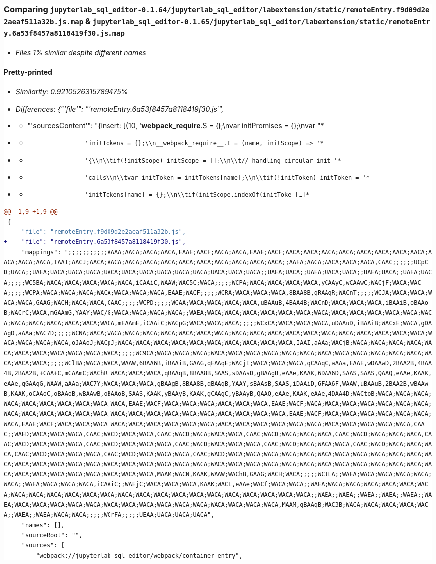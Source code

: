 ### Comparing `jupyterlab_sql_editor-0.1.64/jupyterlab_sql_editor/labextension/static/remoteEntry.f9d09d2e2aeaf511a32b.js.map` & `jupyterlab_sql_editor-0.1.65/jupyterlab_sql_editor/labextension/static/remoteEntry.6a53f8457a8118419f30.js.map`

 * *Files 1% similar despite different names*

#### Pretty-printed

 * *Similarity: 0.9210526315789475%*

 * *Differences: {"'file'": "'remoteEntry.6a53f8457a8118419f30.js'",*

 * * "'sourcesContent'": "{insert: [(10, '__webpack_require__.S = {};\\nvar initPromises = {};\\nvar "*

 * *                     'initTokens = {};\\n__webpack_require__.I = (name, initScope) => '*

 * *                     '{\\n\\tif(!initScope) initScope = [];\\n\\t// handling circular init '*

 * *                     'calls\\n\\tvar initToken = initTokens[name];\\n\\tif(!initToken) initToken = '*

 * *                     'initTokens[name] = {};\\n\\tif(initScope.indexOf(initToke […]*

```diff
@@ -1,9 +1,9 @@
 {
-    "file": "remoteEntry.f9d09d2e2aeaf511a32b.js",
+    "file": "remoteEntry.6a53f8457a8118419f30.js",
     "mappings": ";;;;;;;;;;;AAAA;AACA;AACA;AACA,EAAE;AACF;AACA;AACA,EAAE;AACF;AACA;AACA;AACA;AACA;AACA;AACA;AACA;AACA;AACA;AACA;AACA,IAAI;AACJ;AACA;AACA;AACA;AACA;AACA;AACA;AACA;AACA;AACA;AACA;AACA;;AAEA;AACA;AACA;AACA;AACA,CAAC;;;;;;UCpCD;UACA;;UAEA;UACA;UACA;UACA;UACA;UACA;UACA;UACA;UACA;UACA;UACA;UACA;UACA;;UAEA;UACA;;UAEA;UACA;UACA;;UAEA;UACA;;UAEA;UACA;;;;;WC5BA;WACA;WACA;WACA;WACA;WACA,iCAAiC,WAAW;WAC5C;WACA;;;;;WCPA;WACA;WACA;WACA;WACA,yCAAyC,wCAAwC;WACjF;WACA;WACA;;;;;WCPA;WACA;WACA;WACA;WACA;WACA;WACA;WACA,EAAE;WACF;;;;;WCRA;WACA;WACA;WACA,8BAA8B,qRAAqR;WACnT;;;;;WCJA;WACA;WACA;WACA;WACA,GAAG;WACH;WACA;WACA,CAAC;;;;;WCPD;;;;;WCAA;WACA;WACA;WACA;WACA,uBAAuB,4BAA4B;WACnD;WACA;WACA;WACA,iBAAiB,oBAAoB;WACrC;WACA,mGAAmG,YAAY;WAC/G;WACA;WACA;WACA;WACA;;WAEA;WACA;WACA;WACA;WACA;WACA;WACA;WACA;WACA;WACA;WACA;WACA;WACA;WACA;WACA;WACA;WACA;WACA;WACA;WACA,mEAAmE,iCAAiC;WACpG;WACA;WACA;WACA;;;;;WCxCA;WACA;WACA;WACA,uDAAuD,iBAAiB;WACxE;WACA,gDAAgD,aAAa;WAC7D;;;;;WCNA;WACA;WACA;WACA;WACA;WACA;WACA;WACA;WACA;WACA;WACA;WACA;WACA;WACA;WACA;WACA;WACA;WACA;WACA;WACA;WACA;WACA;WACA;WACA,oJAAoJ;WACpJ;WACA;WACA;WACA;WACA;WACA;WACA;WACA;WACA;WACA;WACA,IAAI,aAAa;WACjB;WACA;WACA;WACA;WACA;WACA;WACA;WACA;WACA;WACA;WACA;WACA;;;;;WC9CA;WACA;WACA;WACA;WACA;WACA;WACA;WACA;WACA;WACA;WACA;WACA;WACA;WACA;WACA;WACA;WACA;WACA;WACA;;;;;WClBA;WACA;WACA,WAAW,6BAA6B,iBAAiB,GAAG,qEAAqE;WACjI;WACA;WACA;WACA,qCAAqC,aAAa,EAAE,wDAAwD,2BAA2B,4BAA4B,2BAA2B,+CAA+C,mCAAmC;WAChR;WACA;WACA;WACA,qBAAqB,8BAA8B,SAAS,sDAAsD,gBAAgB,eAAe,KAAK,6DAA6D,SAAS,SAAS,QAAQ,eAAe,KAAK,eAAe,qGAAqG,WAAW,aAAa;WAC7Y;WACA;WACA;WACA,gBAAgB,8BAA8B,qBAAqB,YAAY,sBAAsB,SAAS,iDAAiD,6FAA6F,WAAW,uBAAuB,2BAA2B,wBAAwB,KAAK,oCAAoC,oBAAoB,wBAAwB,oBAAoB,SAAS,KAAK,yBAAyB,KAAK,gCAAgC,yBAAyB,QAAQ,eAAe,KAAK,eAAe,4DAA4D;WACtoB;WACA;WACA;WACA;WACA;WACA;WACA;WACA;WACA;WACA;WACA,EAAE;WACF;WACA;WACA;WACA;WACA;WACA;WACA,EAAE;WACF;WACA;WACA;WACA;WACA;WACA;WACA;WACA;WACA;WACA;WACA;WACA;WACA;WACA;WACA;WACA;WACA;WACA;WACA;WACA;WACA;WACA;WACA;WACA,EAAE;WACF;WACA;WACA;WACA;WACA;WACA;WACA;WACA,EAAE;WACF;WACA;WACA;WACA;WACA;WACA;WACA;WACA;WACA;WACA;WACA;WACA;WACA;WACA;WACA;WACA;WACA;WACA;WACA;WACA;WACA,CAAC;;WAED;WACA;WACA;WACA,CAAC;WACD;WACA;WACA,CAAC;WACD;WACA;WACA;WACA,CAAC;WACD;WACA;WACA;WACA,CAAC;WACD;WACA;WACA;WACA,CAAC;WACD;WACA;WACA;WACA,CAAC;WACD;WACA;WACA;WACA,CAAC;WACD;WACA;WACA;WACA,CAAC;WACD;WACA;WACA;WACA,CAAC;WACD;WACA;WACA;WACA,CAAC;WACD;WACA;WACA;WACA,CAAC;WACD;WACA;WACA;WACA,CAAC;WACD;WACA;WACA;WACA;WACA;WACA;WACA;WACA;WACA;WACA;WACA;WACA;WACA;WACA;WACA;WACA;WACA;WACA;WACA;WACA;WACA;WACA;WACA;WACA;WACA;WACA;WACA;WACA;WACA;WACA;WACA;WACA;WACA;WACA;WACA;WACA;WACA;WACA;WACA;WACA;WACA;WACA;WACA;WACA;WACA,MAAM;WACN,KAAK,WAAW;WAChB,GAAG;WACH;WACA;;;;;WCtLA;;WAEA;WACA;WACA;WACA;WACA;WACA;;WAEA;WACA;WACA;WACA,iCAAiC;;WAEjC;WACA;WACA;WACA,KAAK;WACL,eAAe;WACf;WACA;WACA;;WAEA;WACA;WACA;WACA;WACA;WACA;WACA;WACA;WACA;WACA;WACA;WACA;WACA;WACA;WACA;WACA;WACA;WACA;WACA;WACA;WACA;WACA;WACA;WACA;;WAEA;;WAEA;;WAEA;;WAEA;;WAEA;;WAEA;WACA;WACA;WACA;WACA;WACA;WACA;WACA;WACA;WACA;WACA;WACA;WACA;WACA;WACA;WACA,MAAM,qBAAqB;WAC3B;WACA;WACA;WACA;WACA;WACA;;WAEA;;WAEA;WACA;WACA;;;;;WCrFA;;;;;UEAA;UACA;UACA;UACA",
     "names": [],
     "sourceRoot": "",
     "sources": [
         "webpack://jupyterlab-sql-editor/webpack/container-entry",
```